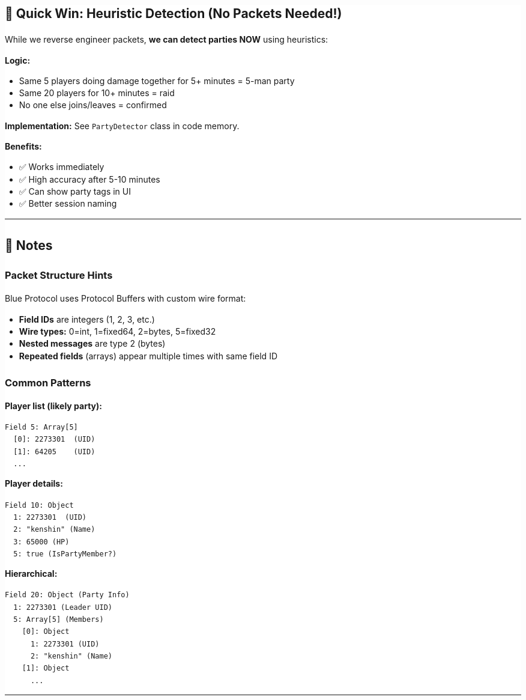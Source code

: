 
## 🚀 Quick Win: Heuristic Detection (No Packets Needed!)

While we reverse engineer packets, **we can detect parties NOW** using heuristics:

**Logic:**
- Same 5 players doing damage together for 5+ minutes = 5-man party
- Same 20 players for 10+ minutes = raid
- No one else joins/leaves = confirmed

**Implementation:** See `PartyDetector` class in code memory.

**Benefits:**
- ✅ Works immediately
- ✅ High accuracy after 5-10 minutes
- ✅ Can show party tags in UI
- ✅ Better session naming

---

## 📝 Notes

### Packet Structure Hints

Blue Protocol uses Protocol Buffers with custom wire format:
- **Field IDs** are integers (1, 2, 3, etc.)
- **Wire types:** 0=int, 1=fixed64, 2=bytes, 5=fixed32
- **Nested messages** are type 2 (bytes)
- **Repeated fields** (arrays) appear multiple times with same field ID

### Common Patterns

**Player list (likely party):**
```
Field 5: Array[5]
  [0]: 2273301  (UID)
  [1]: 64205    (UID)
  ...
```

**Player details:**
```
Field 10: Object
  1: 2273301  (UID)
  2: "kenshin" (Name)
  3: 65000 (HP)
  5: true (IsPartyMember?)
```

**Hierarchical:**
```
Field 20: Object (Party Info)
  1: 2273301 (Leader UID)
  5: Array[5] (Members)
    [0]: Object
      1: 2273301 (UID)
      2: "kenshin" (Name)
    [1]: Object
      ...
```

---

  [2]: 33794575
  [3]: 223560
  [4]: 4341